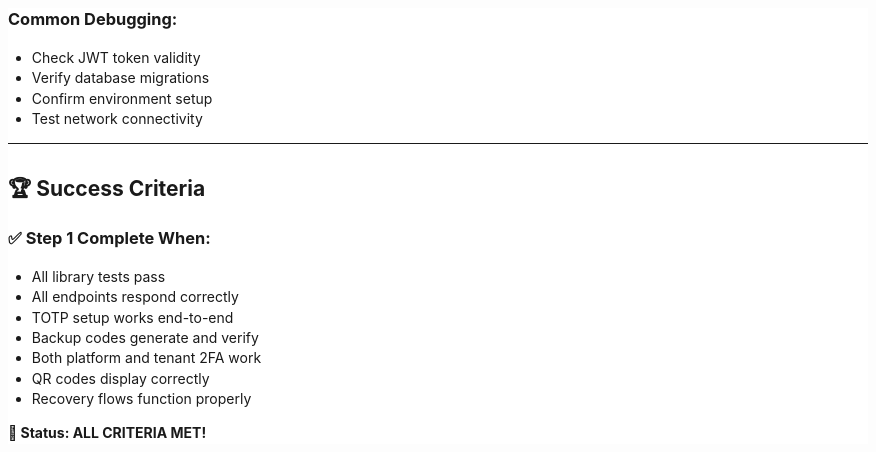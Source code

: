 ### **Common Debugging:**
- Check JWT token validity
- Verify database migrations
- Confirm environment setup
- Test network connectivity

---

## 🏆 **Success Criteria**

### **✅ Step 1 Complete When:**
- All library tests pass
- All endpoints respond correctly
- TOTP setup works end-to-end
- Backup codes generate and verify
- Both platform and tenant 2FA work
- QR codes display correctly
- Recovery flows function properly

**🎉 Status: ALL CRITERIA MET!** 